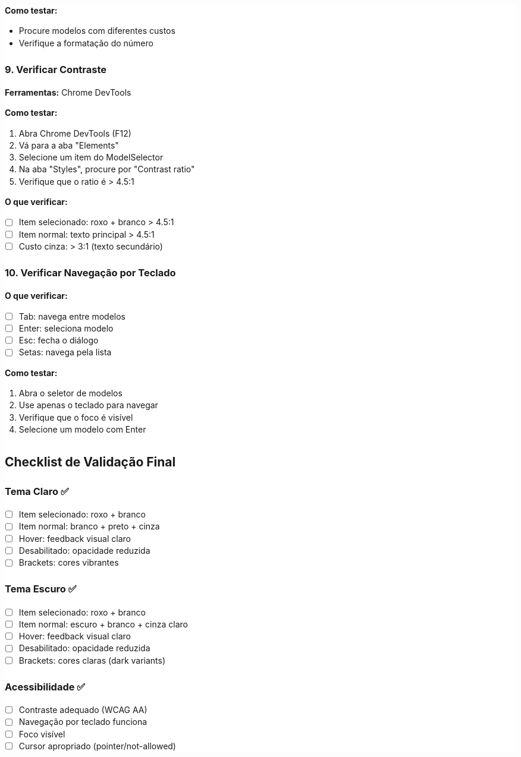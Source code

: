 **Como testar:**
- Procure modelos com diferentes custos
- Verifique a formatação do número

### 9. Verificar Contraste

**Ferramentas:** Chrome DevTools

**Como testar:**
1. Abra Chrome DevTools (F12)
2. Vá para a aba "Elements"
3. Selecione um item do ModelSelector
4. Na aba "Styles", procure por "Contrast ratio"
5. Verifique que o ratio é > 4.5:1

**O que verificar:**
- [ ] Item selecionado: roxo + branco > 4.5:1
- [ ] Item normal: texto principal > 4.5:1
- [ ] Custo cinza: > 3:1 (texto secundário)

### 10. Verificar Navegação por Teclado

**O que verificar:**
- [ ] Tab: navega entre modelos
- [ ] Enter: seleciona modelo
- [ ] Esc: fecha o diálogo
- [ ] Setas: navega pela lista

**Como testar:**
1. Abra o seletor de modelos
2. Use apenas o teclado para navegar
3. Verifique que o foco é visível
4. Selecione um modelo com Enter

## Checklist de Validação Final

### Tema Claro ✅
- [ ] Item selecionado: roxo + branco
- [ ] Item normal: branco + preto + cinza
- [ ] Hover: feedback visual claro
- [ ] Desabilitado: opacidade reduzida
- [ ] Brackets: cores vibrantes

### Tema Escuro ✅
- [ ] Item selecionado: roxo + branco
- [ ] Item normal: escuro + branco + cinza claro
- [ ] Hover: feedback visual claro
- [ ] Desabilitado: opacidade reduzida
- [ ] Brackets: cores claras (dark variants)

### Acessibilidade ✅
- [ ] Contraste adequado (WCAG AA)
- [ ] Navegação por teclado funciona
- [ ] Foco visível
- [ ] Cursor apropriado (pointer/not-allowed)
